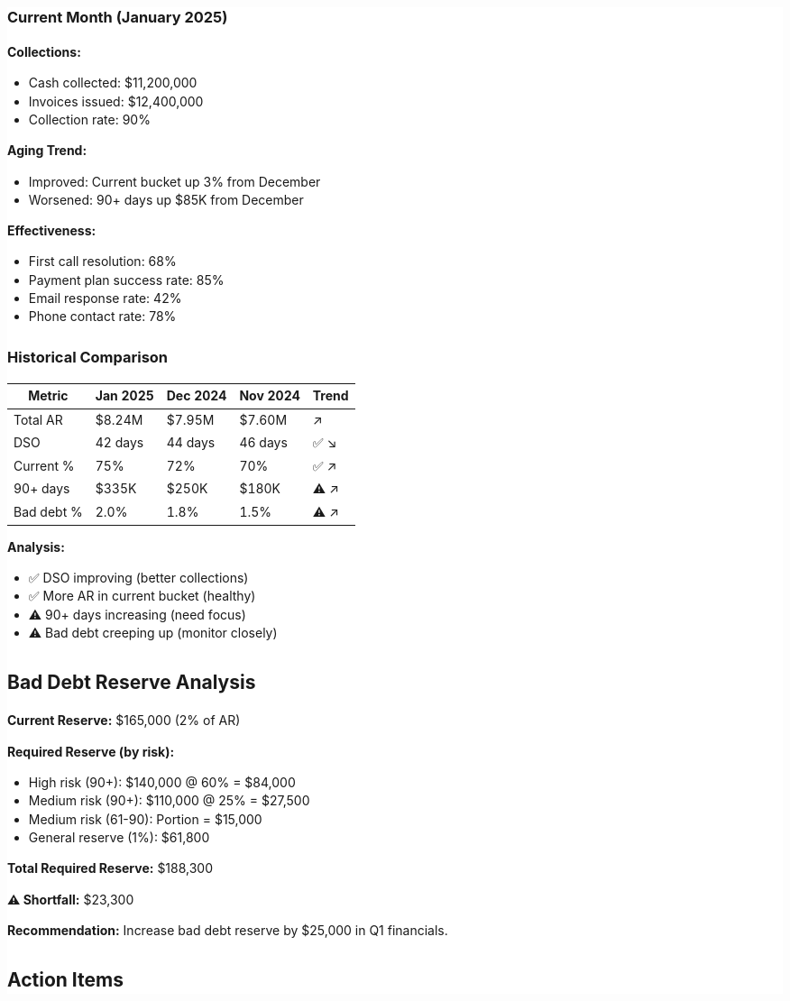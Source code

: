 ### Current Month (January 2025)

**Collections:**
- Cash collected: $11,200,000
- Invoices issued: $12,400,000
- Collection rate: 90%

**Aging Trend:**
- Improved: Current bucket up 3% from December
- Worsened: 90+ days up $85K from December

**Effectiveness:**
- First call resolution: 68%
- Payment plan success rate: 85%
- Email response rate: 42%
- Phone contact rate: 78%

### Historical Comparison

| Metric | Jan 2025 | Dec 2024 | Nov 2024 | Trend |
|--------|----------|----------|----------|-------|
| Total AR | $8.24M | $7.95M | $7.60M | ↗️ |
| DSO | 42 days | 44 days | 46 days | ✅ ↘️ |
| Current % | 75% | 72% | 70% | ✅ ↗️ |
| 90+ days | $335K | $250K | $180K | ⚠️ ↗️ |
| Bad debt % | 2.0% | 1.8% | 1.5% | ⚠️ ↗️ |

**Analysis:**
- ✅ DSO improving (better collections)
- ✅ More AR in current bucket (healthy)
- ⚠️ 90+ days increasing (need focus)
- ⚠️ Bad debt creeping up (monitor closely)

## Bad Debt Reserve Analysis

**Current Reserve:** $165,000 (2% of AR)

**Required Reserve (by risk):**
- High risk (90+): $140,000 @ 60% = $84,000
- Medium risk (90+): $110,000 @ 25% = $27,500
- Medium risk (61-90): Portion = $15,000
- General reserve (1%): $61,800

**Total Required Reserve:** $188,300

**⚠️ Shortfall:** $23,300

**Recommendation:** Increase bad debt reserve by $25,000 in Q1 financials.

## Action Items
